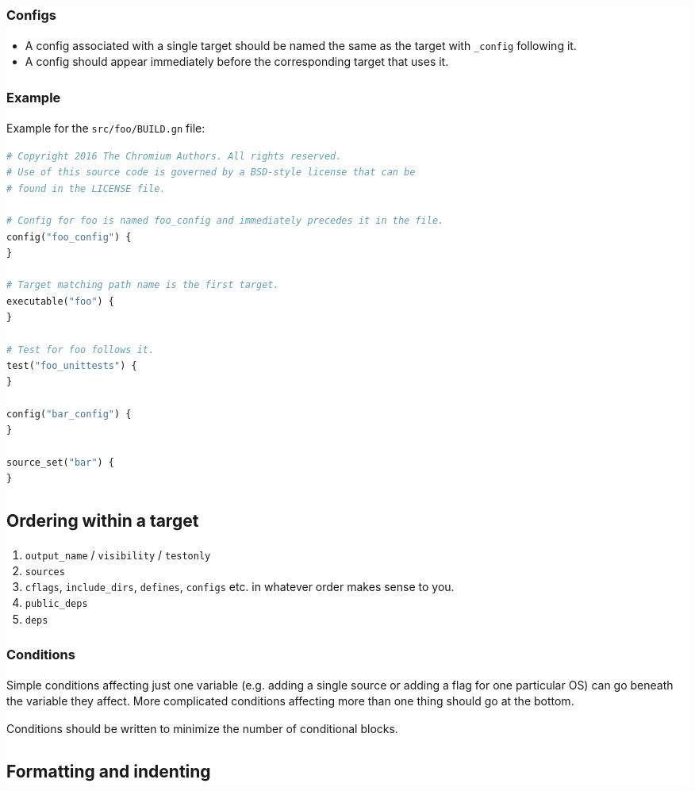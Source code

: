 
### Configs

- A config associated with a single target should be named the same as the target with `_config` following it.
- A config should appear immediately before the corresponding target that uses it.
### Example
Example for the `src/foo/BUILD.gn` file:
```py
# Copyright 2016 The Chromium Authors. All rights reserved.
# Use of this source code is governed by a BSD-style license that can be
# found in the LICENSE file.

# Config for foo is named foo_config and immediately precedes it in the file.
config("foo_config") {
}

# Target matching path name is the first target.
executable("foo") {
}

# Test for foo follows it.
test("foo_unittests") {
}

config("bar_config") {
}

source_set("bar") {
}
```


## Ordering within a target

1. `output_name` / `visibility` / `testonly`
2. `sources`
3. `cflags`, `include_dirs`, `defines`, `configs` etc. in whatever order makes sense to you.
4. `public_deps`
5. `deps`


### Conditions

Simple conditions affecting just one variable (e.g. adding a single source or adding a flag for one particular OS) can go beneath the variable they affect. More complicated conditions affecting more than one thing should go at the bottom.

Conditions should be written to minimize the number of conditional blocks.

## Formatting and indenting
